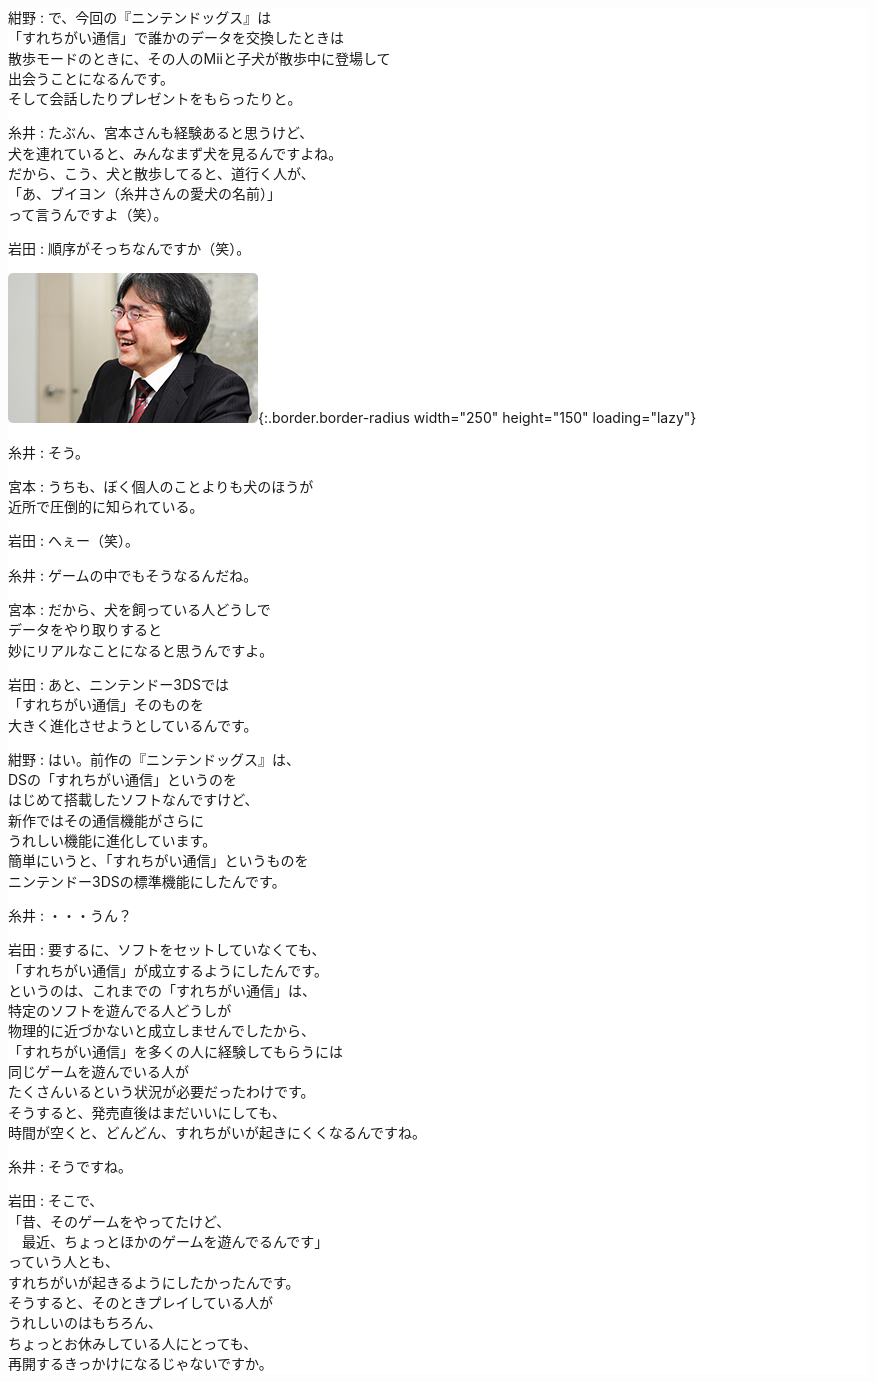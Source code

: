 紺野
: で、今回の『ニンテンドッグス』は<br>「すれちがい通信」で誰かのデータを交換したときは<br>散歩モードのときに、その人のMiiと子犬が散歩中に登場して<br>出会うことになるんです。<br>そして会話したりプレゼントをもらったりと。

糸井
: たぶん、宮本さんも経験あると思うけど、<br>犬を連れていると、みんなまず犬を見るんですよね。<br>だから、こう、犬と散歩してると、道行く人が、<br>「あ、ブイヨン（糸井さんの愛犬の名前）」<br>って言うんですよ（笑）。

岩田
: 順序がそっちなんですか（笑）。

![](/interviews/jp/3ds/hardware/vol1/img/photo20.jpg){:.border.border-radius width="250" height="150"  loading="lazy"}

糸井
: そう。

宮本
: うちも、ぼく個人のことよりも犬のほうが<br>近所で圧倒的に知られている。

岩田
: へぇー（笑）。

糸井
: ゲームの中でもそうなるんだね。

宮本
: だから、犬を飼っている人どうしで<br>データをやり取りすると<br>妙にリアルなことになると思うんですよ。

岩田
: あと、ニンテンドー3DSでは<br>「すれちがい通信」そのものを<br>大きく進化させようとしているんです。

紺野
: はい。前作の『ニンテンドッグス』は、<br>DSの「すれちがい通信」というのを<br>はじめて搭載したソフトなんですけど、<br>新作ではその通信機能がさらに<br>うれしい機能に進化しています。<br>簡単にいうと、「すれちがい通信」というものを<br>ニンテンドー3DSの標準機能にしたんです。

糸井
: ・・・うん？

岩田
: 要するに、ソフトをセットしていなくても、<br>「すれちがい通信」が成立するようにしたんです。<br>というのは、これまでの「すれちがい通信」は、<br>特定のソフトを遊んでる人どうしが<br>物理的に近づかないと成立しませんでしたから、<br>「すれちがい通信」を多くの人に経験してもらうには<br>同じゲームを遊んでいる人が<br>たくさんいるという状況が必要だったわけです。<br>そうすると、発売直後はまだいいにしても、<br>時間が空くと、どんどん、すれちがいが起きにくくなるんですね。

糸井
: そうですね。

岩田
: そこで、<br>「昔、そのゲームをやってたけど、<br>　最近、ちょっとほかのゲームを遊んでるんです」<br>っていう人とも、<br>すれちがいが起きるようにしたかったんです。<br>そうすると、そのときプレイしている人が<br>うれしいのはもちろん、<br>ちょっとお休みしている人にとっても、<br>再開するきっかけになるじゃないですか。
